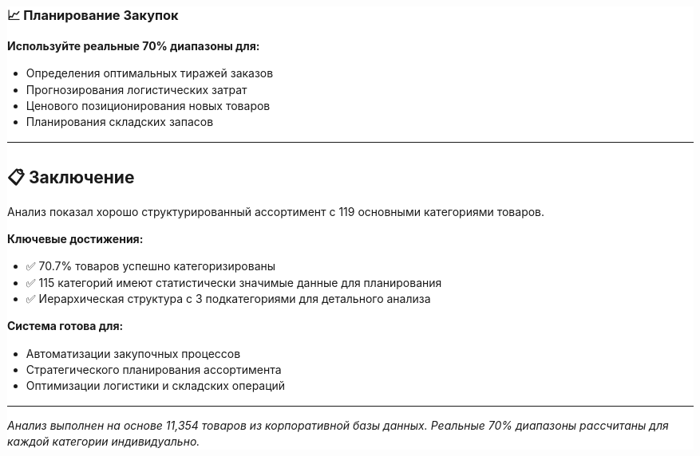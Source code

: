 
### 📈 Планирование Закупок

**Используйте реальные 70% диапазоны для:**
- Определения оптимальных тиражей заказов
- Прогнозирования логистических затрат  
- Ценового позиционирования новых товаров
- Планирования складских запасов

---

## 📋 Заключение

Анализ показал хорошо структурированный ассортимент с 119 основными категориями товаров. 

**Ключевые достижения:**
- ✅ 70.7% товаров успешно категоризированы
- ✅ 115 категорий имеют статистически значимые данные для планирования
- ✅ Иерархическая структура с 3 подкатегориями для детального анализа

**Система готова для:**
- Автоматизации закупочных процессов
- Стратегического планирования ассортимента
- Оптимизации логистики и складских операций

---

*Анализ выполнен на основе 11,354 товаров из корпоративной базы данных.*
*Реальные 70% диапазоны рассчитаны для каждой категории индивидуально.*
